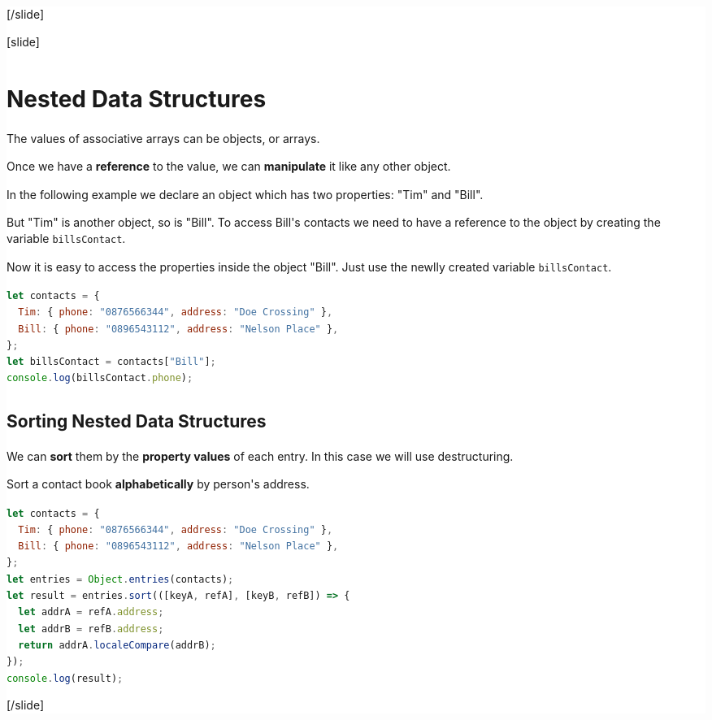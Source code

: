 [/slide]

[slide]

# Nested Data Structures

The values of associative arrays can be objects, or arrays.

Once we have a **reference** to the value, we can **manipulate** it like any other object.

In the following example we declare an object which has two properties: "Tim" and "Bill".

But "Tim" is another object, so is "Bill". To access Bill's contacts we need to have a reference to the object by creating the variable `billsContact`.

Now it is easy to access the properties inside the object "Bill". Just use the newlly created variable `billsContact`.

```js live
let contacts = {
  Tim: { phone: "0876566344", address: "Doe Crossing" },
  Bill: { phone: "0896543112", address: "Nelson Place" },
};
let billsContact = contacts["Bill"];
console.log(billsContact.phone);
```

## Sorting Nested Data Structures

We can **sort** them by the **property values** of each entry. In this case we will use destructuring.

Sort a contact book **alphabetically** by person's address.

```js live
let contacts = {
  Tim: { phone: "0876566344", address: "Doe Crossing" },
  Bill: { phone: "0896543112", address: "Nelson Place" },
};
let entries = Object.entries(contacts);
let result = entries.sort(([keyA, refA], [keyB, refB]) => {
  let addrA = refA.address;
  let addrB = refB.address;
  return addrA.localeCompare(addrB);
});
console.log(result);
```

[/slide]
